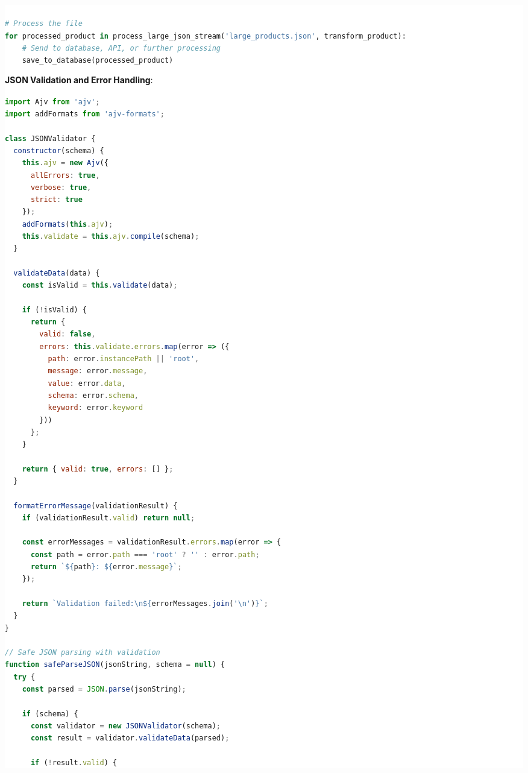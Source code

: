 ```python

# Process the file
for processed_product in process_large_json_stream('large_products.json', transform_product):
    # Send to database, API, or further processing
    save_to_database(processed_product)
```

**JSON Validation and Error Handling**:
```javascript
import Ajv from 'ajv';
import addFormats from 'ajv-formats';

class JSONValidator {
  constructor(schema) {
    this.ajv = new Ajv({ 
      allErrors: true, 
      verbose: true,
      strict: true 
    });
    addFormats(this.ajv);
    this.validate = this.ajv.compile(schema);
  }

  validateData(data) {
    const isValid = this.validate(data);
    
    if (!isValid) {
      return {
        valid: false,
        errors: this.validate.errors.map(error => ({
          path: error.instancePath || 'root',
          message: error.message,
          value: error.data,
          schema: error.schema,
          keyword: error.keyword
        }))
      };
    }

    return { valid: true, errors: [] };
  }

  formatErrorMessage(validationResult) {
    if (validationResult.valid) return null;

    const errorMessages = validationResult.errors.map(error => {
      const path = error.path === 'root' ? '' : error.path;
      return `${path}: ${error.message}`;
    });

    return `Validation failed:\n${errorMessages.join('\n')}`;
  }
}

// Safe JSON parsing with validation
function safeParseJSON(jsonString, schema = null) {
  try {
    const parsed = JSON.parse(jsonString);
    
    if (schema) {
      const validator = new JSONValidator(schema);
      const result = validator.validateData(parsed);
      
      if (!result.valid) {
```